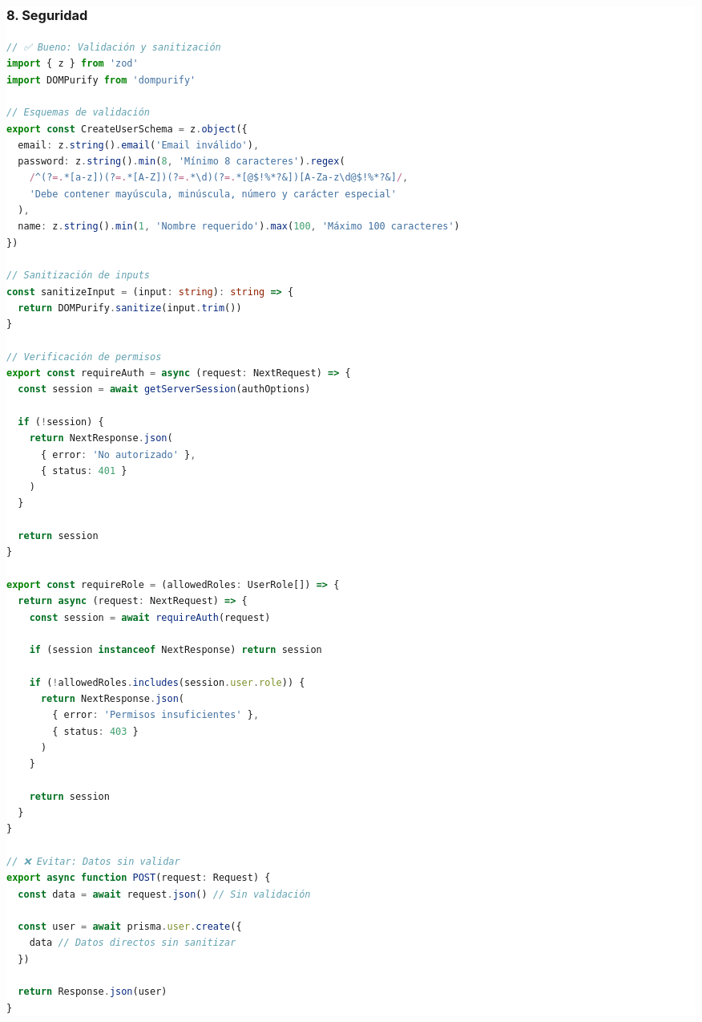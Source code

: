 ### 8. Seguridad

```typescript
// ✅ Bueno: Validación y sanitización
import { z } from 'zod'
import DOMPurify from 'dompurify'

// Esquemas de validación
export const CreateUserSchema = z.object({
  email: z.string().email('Email inválido'),
  password: z.string().min(8, 'Mínimo 8 caracteres').regex(
    /^(?=.*[a-z])(?=.*[A-Z])(?=.*\d)(?=.*[@$!%*?&])[A-Za-z\d@$!%*?&]/,
    'Debe contener mayúscula, minúscula, número y carácter especial'
  ),
  name: z.string().min(1, 'Nombre requerido').max(100, 'Máximo 100 caracteres')
})

// Sanitización de inputs
const sanitizeInput = (input: string): string => {
  return DOMPurify.sanitize(input.trim())
}

// Verificación de permisos
export const requireAuth = async (request: NextRequest) => {
  const session = await getServerSession(authOptions)
  
  if (!session) {
    return NextResponse.json(
      { error: 'No autorizado' },
      { status: 401 }
    )
  }
  
  return session
}

export const requireRole = (allowedRoles: UserRole[]) => {
  return async (request: NextRequest) => {
    const session = await requireAuth(request)
    
    if (session instanceof NextResponse) return session
    
    if (!allowedRoles.includes(session.user.role)) {
      return NextResponse.json(
        { error: 'Permisos insuficientes' },
        { status: 403 }
      )
    }
    
    return session
  }
}

// ❌ Evitar: Datos sin validar
export async function POST(request: Request) {
  const data = await request.json() // Sin validación
  
  const user = await prisma.user.create({
    data // Datos directos sin sanitizar
  })
  
  return Response.json(user)
}
```